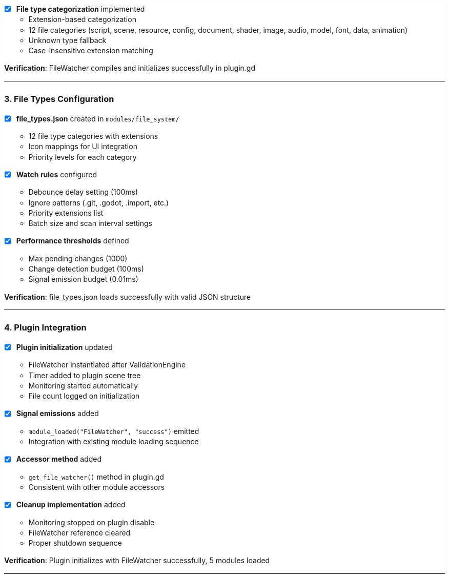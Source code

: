 - [x] **File type categorization** implemented
  - Extension-based categorization
  - 12 file categories (script, scene, resource, config, document, shader, image, audio, model, font, data, animation)
  - Unknown type fallback
  - Case-insensitive extension matching

**Verification**: FileWatcher compiles and initializes successfully in plugin.gd

---

### 3. File Types Configuration
- [x] **file_types.json** created in `modules/file_system/`
  - 12 file type categories with extensions
  - Icon mappings for UI integration
  - Priority levels for each category
  
- [x] **Watch rules** configured
  - Debounce delay setting (100ms)
  - Ignore patterns (.git, .godot, .import, etc.)
  - Priority extensions list
  - Batch size and scan interval settings
  
- [x] **Performance thresholds** defined
  - Max pending changes (1000)
  - Change detection budget (100ms)
  - Signal emission budget (0.01ms)

**Verification**: file_types.json loads successfully with valid JSON structure

---

### 4. Plugin Integration
- [x] **Plugin initialization** updated
  - FileWatcher instantiated after ValidationEngine
  - Timer added to plugin scene tree
  - Monitoring started automatically
  - File count logged on initialization
  
- [x] **Signal emissions** added
  - `module_loaded("FileWatcher", "success")` emitted
  - Integration with existing module loading sequence
  
- [x] **Accessor method** added
  - `get_file_watcher()` method in plugin.gd
  - Consistent with other module accessors
  
- [x] **Cleanup implementation** added
  - Monitoring stopped on plugin disable
  - FileWatcher reference cleared
  - Proper shutdown sequence

**Verification**: Plugin initializes with FileWatcher successfully, 5 modules loaded

---
